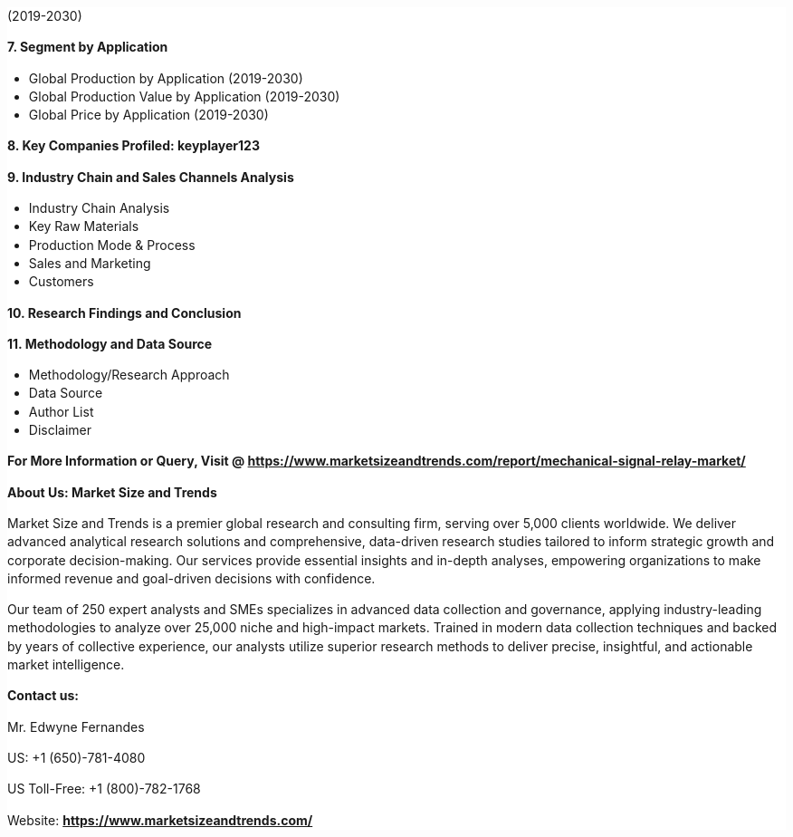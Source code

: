 (2019-2030)</li></ul><p><strong>7. Segment by Application</strong></p><ul><li>Global Production by Application (2019-2030)</li><li>Global Production Value by Application (2019-2030)</li><li>Global Price by Application (2019-2030)</li></ul><p><strong>8. Key Companies Profiled: keyplayer123</strong></p><p><strong>9. Industry Chain and Sales Channels Analysis</strong></p><ul><li>Industry Chain Analysis</li><li>Key Raw Materials</li><li>Production Mode &amp; Process</li><li>Sales and Marketing</li><li>Customers</li></ul><p><strong>10. Research Findings and Conclusion</strong></p><p><strong>11. Methodology and Data Source</strong></p><ul><li>Methodology/Research Approach</li><li>Data Source</li><li>Author List</li><li>Disclaimer</li></ul></p><p><strong>For More Information or Query, Visit @ <a href="https://www.marketsizeandtrends.com/report/mechanical-signal-relay-market/">https://www.marketsizeandtrends.com/report/mechanical-signal-relay-market/</a></strong></p><p><strong>About Us: Market Size and Trends</strong></p><p>Market Size and Trends is a premier global research and consulting firm, serving over 5,000 clients worldwide. We deliver advanced analytical research solutions and comprehensive, data-driven research studies tailored to inform strategic growth and corporate decision-making. Our services provide essential insights and in-depth analyses, empowering organizations to make informed revenue and goal-driven decisions with confidence.</p><p>Our team of 250 expert analysts and SMEs specializes in advanced data collection and governance, applying industry-leading methodologies to analyze over 25,000 niche and high-impact markets. Trained in modern data collection techniques and backed by years of collective experience, our analysts utilize superior research methods to deliver precise, insightful, and actionable market intelligence.</p><p><strong>Contact us:</strong></p><p>Mr. Edwyne Fernandes</p><p>US: +1 (650)-781-4080</p><p>US Toll-Free: +1 (800)-782-1768</p><p>Website: <strong><a href="https://www.marketsizeandtrends.com/">https://www.marketsizeandtrends.com/</a></strong></p>
